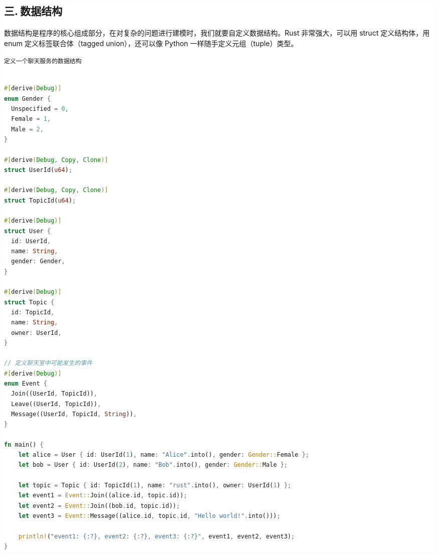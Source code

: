   ```rust
  ```



## 三. 数据结构

数据结构是程序的核心组成部分，在对复杂的问题进行建模时，我们就要自定义数据结构。Rust 非常强大，可以用 struct 定义结构体，用 enum 定义标签联合体（tagged union），还可以像 Python 一样随手定义元组（tuple）类型。

`定义一个聊天服务的数据结构`

```rust

#[derive(Debug)]
enum Gender {
  Unspecified = 0,
  Female = 1,
  Male = 2,
}

#[derive(Debug, Copy, Clone)]
struct UserId(u64);

#[derive(Debug, Copy, Clone)]
struct TopicId(u64);

#[derive(Debug)]
struct User {
  id: UserId,
  name: String,
  gender: Gender,
}

#[derive(Debug)]
struct Topic {
  id: TopicId,
  name: String,
  owner: UserId,
}

// 定义聊天室中可能发生的事件
#[derive(Debug)]
enum Event {
  Join((UserId, TopicId)),
  Leave((UserId, TopicId)),
  Message((UserId, TopicId, String)),
}

fn main() {
    let alice = User { id: UserId(1), name: "Alice".into(), gender: Gender::Female };
    let bob = User { id: UserId(2), name: "Bob".into(), gender: Gender::Male };
    
    let topic = Topic { id: TopicId(1), name: "rust".into(), owner: UserId(1) };
    let event1 = Event::Join((alice.id, topic.id));
    let event2 = Event::Join((bob.id, topic.id));
    let event3 = Event::Message((alice.id, topic.id, "Hello world!".into()));
    
    println!("event1: {:?}, event2: {:?}, event3: {:?}", event1, event2, event3);
}
```
